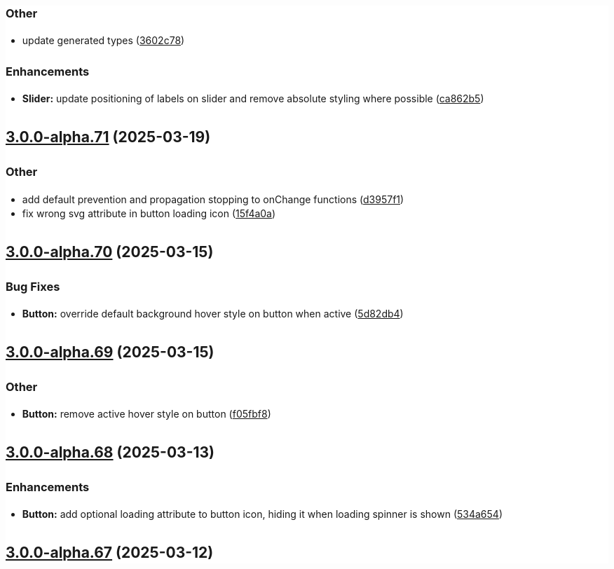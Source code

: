 
### Other

* update generated types ([3602c78](https://github.com/uzh-bf/design-system/commit/3602c78dc51d449a26e2b55a327c4ac05c58610a))


### Enhancements

* **Slider:** update positioning of labels on slider and remove absolute styling where possible ([ca862b5](https://github.com/uzh-bf/design-system/commit/ca862b53a4bb15b489128848e2f3b53794415ea3))

## [3.0.0-alpha.71](https://github.com/uzh-bf/design-system/compare/v3.0.0-alpha.70...v3.0.0-alpha.71) (2025-03-19)


### Other

* add default prevention and propagation stopping to onChange functions ([d3957f1](https://github.com/uzh-bf/design-system/commit/d3957f18a42725c34c0acb5119de7c6b49474ab7))
* fix wrong svg attribute in button loading icon ([15f4a0a](https://github.com/uzh-bf/design-system/commit/15f4a0add712cde29c8c6c17611c118fae3ef2f8))

## [3.0.0-alpha.70](https://github.com/uzh-bf/design-system/compare/v3.0.0-alpha.69...v3.0.0-alpha.70) (2025-03-15)


### Bug Fixes

* **Button:** override default background hover style on button when active ([5d82db4](https://github.com/uzh-bf/design-system/commit/5d82db45b59a5da31b0338374f66a1f67df5f4cc))

## [3.0.0-alpha.69](https://github.com/uzh-bf/design-system/compare/v3.0.0-alpha.68...v3.0.0-alpha.69) (2025-03-15)


### Other

* **Button:** remove active hover style on button ([f05fbf8](https://github.com/uzh-bf/design-system/commit/f05fbf8391fc8c11be0bbed501190e7736c0bf81))

## [3.0.0-alpha.68](https://github.com/uzh-bf/design-system/compare/v3.0.0-alpha.67...v3.0.0-alpha.68) (2025-03-13)


### Enhancements

* **Button:** add optional loading attribute to button icon, hiding it when loading spinner is shown ([534a654](https://github.com/uzh-bf/design-system/commit/534a65407c1cb500f06e338520dffb59af18005d))

## [3.0.0-alpha.67](https://github.com/uzh-bf/design-system/compare/v3.0.0-alpha.66...v3.0.0-alpha.67) (2025-03-12)
